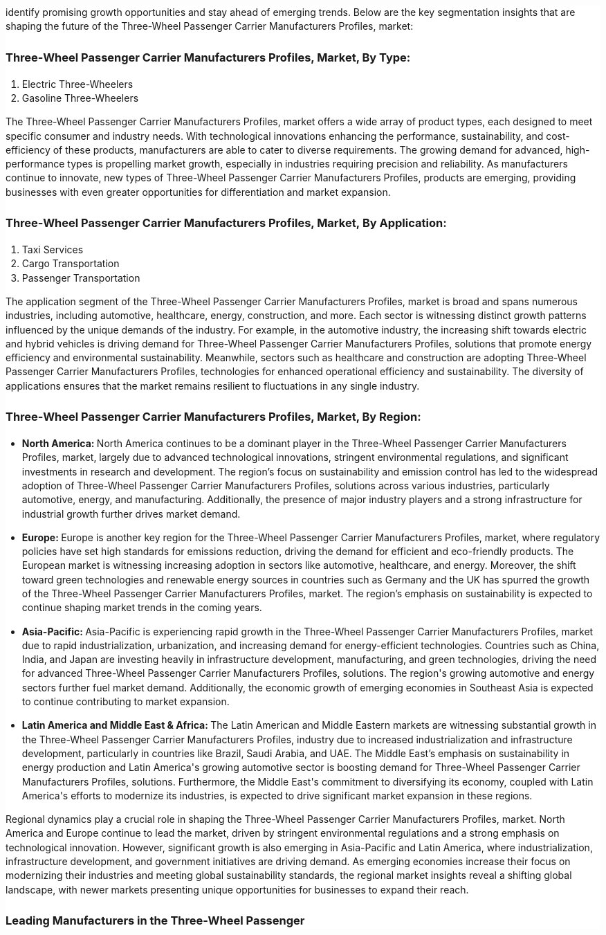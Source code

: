 identify promising growth opportunities and stay ahead of emerging trends. Below are the key segmentation insights that are shaping the future of the Three-Wheel Passenger Carrier Manufacturers Profiles, market:</p><h3><strong>Three-Wheel Passenger Carrier Manufacturers Profiles, Market, By Type:<br /></strong></h3><ol><li>Electric Three-Wheelers<li> Gasoline Three-Wheelers</li></ol><p>The Three-Wheel Passenger Carrier Manufacturers Profiles, market offers a wide array of product types, each designed to meet specific consumer and industry needs. With technological innovations enhancing the performance, sustainability, and cost-efficiency of these products, manufacturers are able to cater to diverse requirements. The growing demand for advanced, high-performance types is propelling market growth, especially in industries requiring precision and reliability. As manufacturers continue to innovate, new types of Three-Wheel Passenger Carrier Manufacturers Profiles, products are emerging, providing businesses with even greater opportunities for differentiation and market expansion.</p><h3>Three-Wheel Passenger Carrier Manufacturers Profiles, Market,&nbsp;By Application:</h3><ol><li>Taxi Services<li> Cargo Transportation<li> Passenger Transportation</li></ol><p>The application segment of the Three-Wheel Passenger Carrier Manufacturers Profiles, market is broad and spans numerous industries, including automotive, healthcare, energy, construction, and more. Each sector is witnessing distinct growth patterns influenced by the unique demands of the industry. For example, in the automotive industry, the increasing shift towards electric and hybrid vehicles is driving demand for Three-Wheel Passenger Carrier Manufacturers Profiles, solutions that promote energy efficiency and environmental sustainability. Meanwhile, sectors such as healthcare and construction are adopting Three-Wheel Passenger Carrier Manufacturers Profiles, technologies for enhanced operational efficiency and sustainability. The diversity of applications ensures that the market remains resilient to fluctuations in any single industry.</p><h3>Three-Wheel Passenger Carrier Manufacturers Profiles, Market, By Region:</h3><ul><li><p><strong>North America:&nbsp;</strong>North America continues to be a dominant player in the Three-Wheel Passenger Carrier Manufacturers Profiles, market, largely due to advanced technological innovations, stringent environmental regulations, and significant investments in research and development. The region&rsquo;s focus on sustainability and emission control has led to the widespread adoption of Three-Wheel Passenger Carrier Manufacturers Profiles, solutions across various industries, particularly automotive, energy, and manufacturing. Additionally, the presence of major industry players and a strong infrastructure for industrial growth further drives market demand.</p></li><li><p><strong><strong>Europe:&nbsp;</strong></strong>Europe is another key region for the Three-Wheel Passenger Carrier Manufacturers Profiles, market, where regulatory policies have set high standards for emissions reduction, driving the demand for efficient and eco-friendly products. The European market is witnessing increasing adoption in sectors like automotive, healthcare, and energy. Moreover, the shift toward green technologies and renewable energy sources in countries such as Germany and the UK has spurred the growth of the Three-Wheel Passenger Carrier Manufacturers Profiles, market. The region&rsquo;s emphasis on sustainability is expected to continue shaping market trends in the coming years.</p></li><li><p><strong><strong>Asia-Pacific:&nbsp;</strong></strong>Asia-Pacific is experiencing rapid growth in the Three-Wheel Passenger Carrier Manufacturers Profiles, market due to rapid industrialization, urbanization, and increasing demand for energy-efficient technologies. Countries such as China, India, and Japan are investing heavily in infrastructure development, manufacturing, and green technologies, driving the need for advanced Three-Wheel Passenger Carrier Manufacturers Profiles, solutions. The region's growing automotive and energy sectors further fuel market demand. Additionally, the economic growth of emerging economies in Southeast Asia is expected to continue contributing to market expansion.</p></li><li><p><strong><strong>Latin America and Middle East &amp; Africa:&nbsp;</strong></strong>The Latin American and Middle Eastern markets are witnessing substantial growth in the Three-Wheel Passenger Carrier Manufacturers Profiles, industry due to increased industrialization and infrastructure development, particularly in countries like Brazil, Saudi Arabia, and UAE. The Middle East&rsquo;s emphasis on sustainability in energy production and Latin America's growing automotive sector is boosting demand for Three-Wheel Passenger Carrier Manufacturers Profiles, solutions. Furthermore, the Middle East's commitment to diversifying its economy, coupled with Latin America's efforts to modernize its industries, is expected to drive significant market expansion in these regions.</p></li></ul><p>Regional dynamics play a crucial role in shaping the Three-Wheel Passenger Carrier Manufacturers Profiles, market. North America and Europe continue to lead the market, driven by stringent environmental regulations and a strong emphasis on technological innovation. However, significant growth is also emerging in Asia-Pacific and Latin America, where industrialization, infrastructure development, and government initiatives are driving demand. As emerging economies increase their focus on modernizing their industries and meeting global sustainability standards, the regional market insights reveal a shifting global landscape, with newer markets presenting unique opportunities for businesses to expand their reach.</p><h3><strong>Leading Manufacturers in the Three-Wheel Passenger
